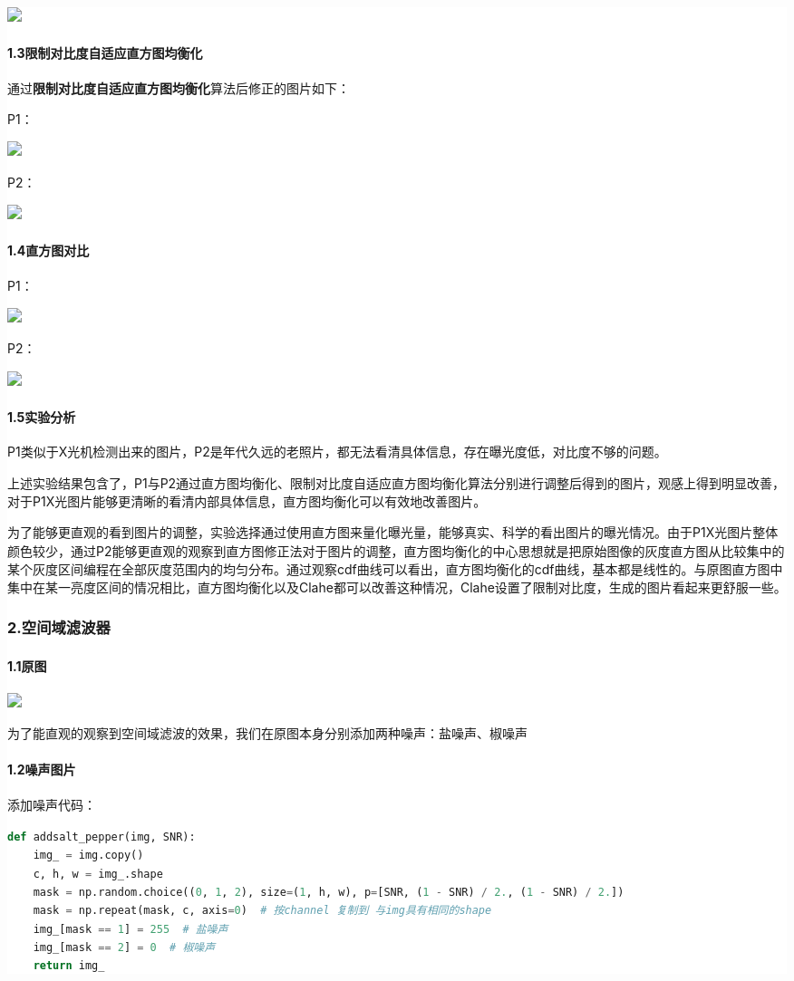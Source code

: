 ![](./images\HistogramEqualization\P2\HistogramEqualization.png)

#### 1.3限制对比度自适应直方图均衡化

通过**限制对比度自适应直方图均衡化**算法后修正的图片如下：

P1：

![](./images\HistogramEqualization\P1\Clahe.png)

P2：

![](./images\HistogramEqualization\P2\Clahe.png)

#### 1.4直方图对比

P1：

![](./images\HistogramEqualization\P1\Histogram.png)

P2：

![](./images\HistogramEqualization\P2\Histogram.png)

#### 1.5实验分析

P1类似于X光机检测出来的图片，P2是年代久远的老照片，都无法看清具体信息，存在曝光度低，对比度不够的问题。

上述实验结果包含了，P1与P2通过直方图均衡化、限制对比度自适应直方图均衡化算法分别进行调整后得到的图片，观感上得到明显改善，对于P1X光图片能够更清晰的看清内部具体信息，直方图均衡化可以有效地改善图片。

为了能够更直观的看到图片的调整，实验选择通过使用直方图来量化曝光量，能够真实、科学的看出图片的曝光情况。由于P1X光图片整体颜色较少，通过P2能够更直观的观察到直方图修正法对于图片的调整，直方图均衡化的中心思想就是把原始图像的灰度直方图从比较集中的某个灰度区间编程在全部灰度范围内的均匀分布。通过观察cdf曲线可以看出，直方图均衡化的cdf曲线，基本都是线性的。与原图直方图中集中在某一亮度区间的情况相比，直方图均衡化以及Clahe都可以改善这种情况，Clahe设置了限制对比度，生成的图片看起来更舒服一些。

### 2.空间域滤波器

#### 1.1原图

![](./images\SpatialDomain\Raw.bmp)

为了能直观的观察到空间域滤波的效果，我们在原图本身分别添加两种噪声：盐噪声、椒噪声

#### 1.2噪声图片

添加噪声代码：

```python
def addsalt_pepper(img, SNR):
    img_ = img.copy()
    c, h, w = img_.shape
    mask = np.random.choice((0, 1, 2), size=(1, h, w), p=[SNR, (1 - SNR) / 2., (1 - SNR) / 2.])
    mask = np.repeat(mask, c, axis=0)  # 按channel 复制到 与img具有相同的shape
    img_[mask == 1] = 255  # 盐噪声
    img_[mask == 2] = 0  # 椒噪声
    return img_


```
